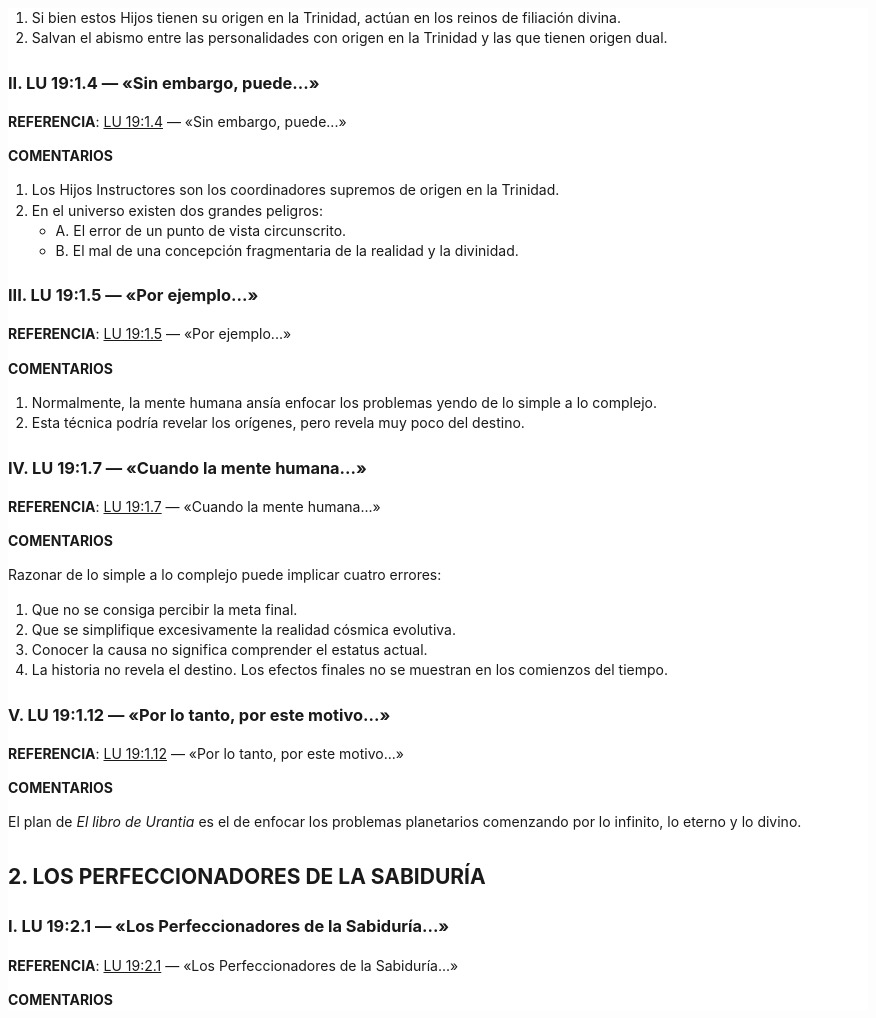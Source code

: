 1. Si bien estos Hijos tienen su origen en la Trinidad, actúan en los reinos de filiación divina.
2. Salvan el abismo entre las personalidades con origen en la Trinidad y las que tienen origen dual.

### II. LU 19:1.4 — «Sin embargo, puede...»

**REFERENCIA**: [LU 19:1.4](/es/The_Urantia_Book/19#p1_4) — «Sin embargo, puede...»

**COMENTARIOS**

1. Los Hijos Instructores son los coordinadores supremos de origen en la Trinidad.
2. En el universo existen dos grandes peligros:
	- A. El error de un punto de vista circunscrito.
	- B. El mal de una concepción fragmentaria de la realidad y la divinidad.

### III. LU 19:1.5 — «Por ejemplo...»

**REFERENCIA**: [LU 19:1.5](/es/The_Urantia_Book/19#p1_5) — «Por ejemplo...»

**COMENTARIOS**

1. Normalmente, la mente humana ansía enfocar los problemas yendo de lo simple a lo complejo.
2. Esta técnica podría revelar los orígenes, pero revela muy poco del destino.

### IV. LU 19:1.7 — «Cuando la mente humana...»

**REFERENCIA**: [LU 19:1.7](/es/The_Urantia_Book/19#p1_7) — «Cuando la mente humana...»

**COMENTARIOS**

Razonar de lo simple a lo complejo puede implicar cuatro errores:
1. Que no se consiga percibir la meta final.
2. Que se simplifique excesivamente la realidad cósmica evolutiva.
3. Conocer la causa no significa comprender el estatus actual.
4. La historia no revela el destino. Los efectos finales no se muestran en los comienzos del tiempo.

### V. LU 19:1.12 — «Por lo tanto, por este motivo...»

**REFERENCIA**: [LU 19:1.12](/es/The_Urantia_Book/19#p1_12) — «Por lo tanto, por este motivo...»

**COMENTARIOS**

El plan de _El libro de Urantia_ es el de enfocar los problemas planetarios comenzando por lo infinito, lo eterno y lo divino.

## 2. LOS PERFECCIONADORES DE LA SABIDURÍA

### I. LU 19:2.1 — «Los Perfeccionadores de la Sabiduría...»

**REFERENCIA**: [LU 19:2.1](/es/The_Urantia_Book/19#p2_1) — «Los Perfeccionadores de la Sabiduría...»

**COMENTARIOS**
